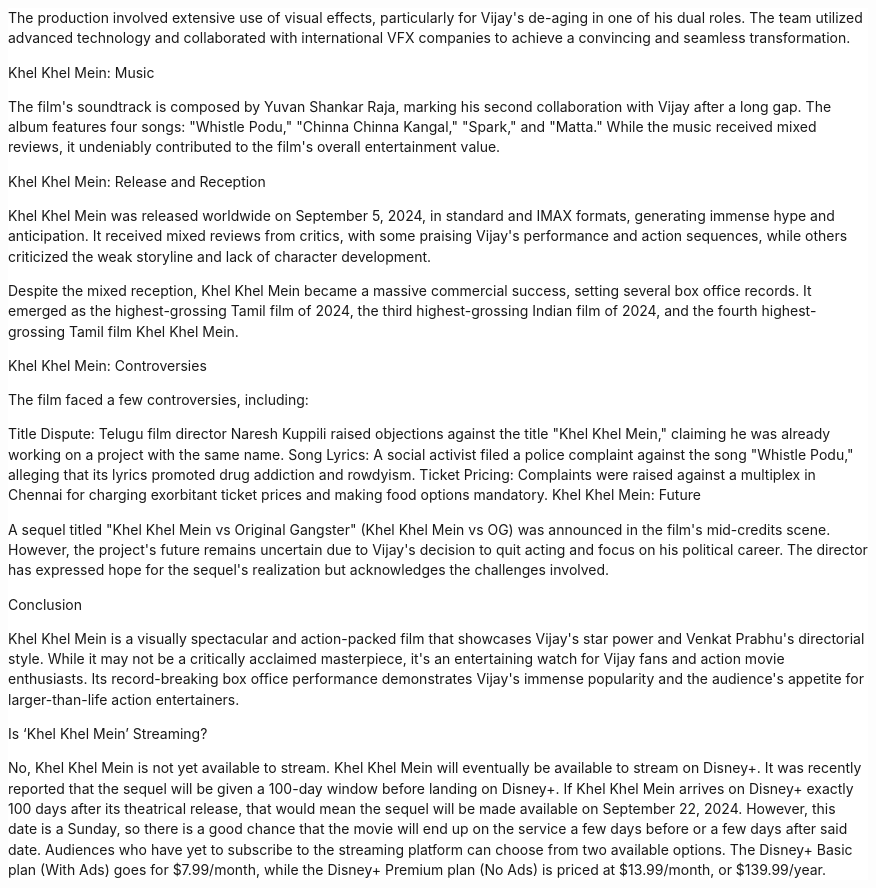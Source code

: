 The production involved extensive use of visual effects, particularly for Vijay's de-aging in one of his dual roles. The team utilized advanced technology and collaborated with international VFX companies to achieve a convincing and seamless transformation.

Khel Khel Mein: Music

The film's soundtrack is composed by Yuvan Shankar Raja, marking his second collaboration with Vijay after a long gap. The album features four songs: "Whistle Podu," "Chinna Chinna Kangal," "Spark," and "Matta." While the music received mixed reviews, it undeniably contributed to the film's overall entertainment value.

Khel Khel Mein: Release and Reception

Khel Khel Mein was released worldwide on September 5, 2024, in standard and IMAX formats, generating immense hype and anticipation. It received mixed reviews from critics, with some praising Vijay's performance and action sequences, while others criticized the weak storyline and lack of character development.

Despite the mixed reception, Khel Khel Mein became a massive commercial success, setting several box office records. It emerged as the highest-grossing Tamil film of 2024, the third highest-grossing Indian film of 2024, and the fourth highest-grossing Tamil film Khel Khel Mein.

Khel Khel Mein: Controversies

The film faced a few controversies, including:

Title Dispute: Telugu film director Naresh Kuppili raised objections against the title "Khel Khel Mein," claiming he was already working on a project with the same name.
Song Lyrics: A social activist filed a police complaint against the song "Whistle Podu," alleging that its lyrics promoted drug addiction and rowdyism.
Ticket Pricing: Complaints were raised against a multiplex in Chennai for charging exorbitant ticket prices and making food options mandatory.
Khel Khel Mein: Future

A sequel titled "Khel Khel Mein vs Original Gangster" (Khel Khel Mein vs OG) was announced in the film's mid-credits scene. However, the project's future remains uncertain due to Vijay's decision to quit acting and focus on his political career. The director has expressed hope for the sequel's realization but acknowledges the challenges involved.

Conclusion

Khel Khel Mein is a visually spectacular and action-packed film that showcases Vijay's star power and Venkat Prabhu's directorial style. While it may not be a critically acclaimed masterpiece, it's an entertaining watch for Vijay fans and action movie enthusiasts. Its record-breaking box office performance demonstrates Vijay's immense popularity and the audience's appetite for larger-than-life action entertainers.



Is ‘Khel Khel Mein’ Streaming?

No, Khel Khel Mein is not yet available to stream. Khel Khel Mein will eventually be available to stream on Disney+. It was recently reported that the sequel will be given a 100-day window before landing on Disney+. If Khel Khel Mein arrives on Disney+ exactly 100 days after its theatrical release, that would mean the sequel will be made available on September 22, 2024. However, this date is a Sunday, so there is a good chance that the movie will end up on the service a few days before or a few days after said date. Audiences who have yet to subscribe to the streaming platform can choose from two available options. The Disney+ Basic plan (With Ads) goes for $7.99/month, while the Disney+ Premium plan (No Ads) is priced at $13.99/month, or $139.99/year.
